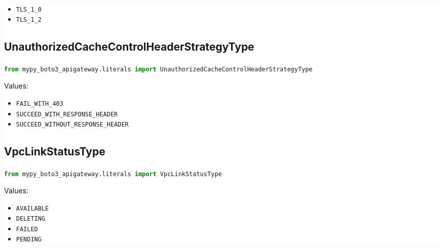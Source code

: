 - `TLS_1_0`
- `TLS_1_2`

## UnauthorizedCacheControlHeaderStrategyType

```python
from mypy_boto3_apigateway.literals import UnauthorizedCacheControlHeaderStrategyType
```

Values:

- `FAIL_WITH_403`
- `SUCCEED_WITH_RESPONSE_HEADER`
- `SUCCEED_WITHOUT_RESPONSE_HEADER`

## VpcLinkStatusType

```python
from mypy_boto3_apigateway.literals import VpcLinkStatusType
```

Values:

- `AVAILABLE`
- `DELETING`
- `FAILED`
- `PENDING`

